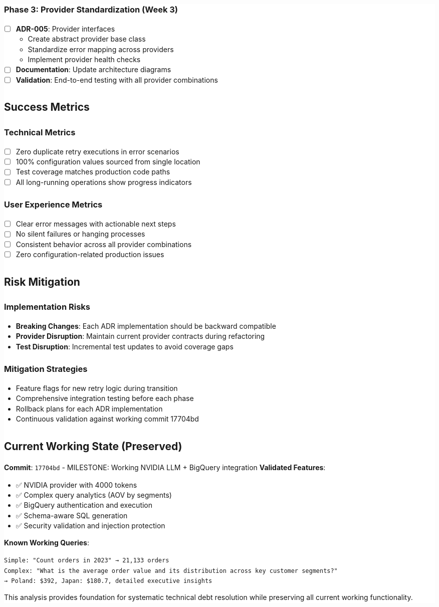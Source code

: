 ### Phase 3: Provider Standardization (Week 3)
- [ ] **ADR-005**: Provider interfaces
  - Create abstract provider base class
  - Standardize error mapping across providers
  - Implement provider health checks
- [ ] **Documentation**: Update architecture diagrams
- [ ] **Validation**: End-to-end testing with all provider combinations

## Success Metrics

### Technical Metrics
- [ ] Zero duplicate retry executions in error scenarios
- [ ] 100% configuration values sourced from single location
- [ ] Test coverage matches production code paths
- [ ] All long-running operations show progress indicators

### User Experience Metrics
- [ ] Clear error messages with actionable next steps
- [ ] No silent failures or hanging processes
- [ ] Consistent behavior across all provider combinations
- [ ] Zero configuration-related production issues

## Risk Mitigation

### Implementation Risks
- **Breaking Changes**: Each ADR implementation should be backward compatible
- **Provider Disruption**: Maintain current provider contracts during refactoring
- **Test Disruption**: Incremental test updates to avoid coverage gaps

### Mitigation Strategies
- Feature flags for new retry logic during transition
- Comprehensive integration testing before each phase
- Rollback plans for each ADR implementation
- Continuous validation against working commit 17704bd

## Current Working State (Preserved)

**Commit**: `17704bd` - MILESTONE: Working NVIDIA LLM + BigQuery integration
**Validated Features**:
- ✅ NVIDIA provider with 4000 tokens
- ✅ Complex query analytics (AOV by segments)
- ✅ BigQuery authentication and execution
- ✅ Schema-aware SQL generation
- ✅ Security validation and injection protection

**Known Working Queries**:
```
Simple: "Count orders in 2023" → 21,133 orders
Complex: "What is the average order value and its distribution across key customer segments?"
→ Poland: $392, Japan: $180.7, detailed executive insights
```

This analysis provides foundation for systematic technical debt resolution while preserving all current working functionality.
